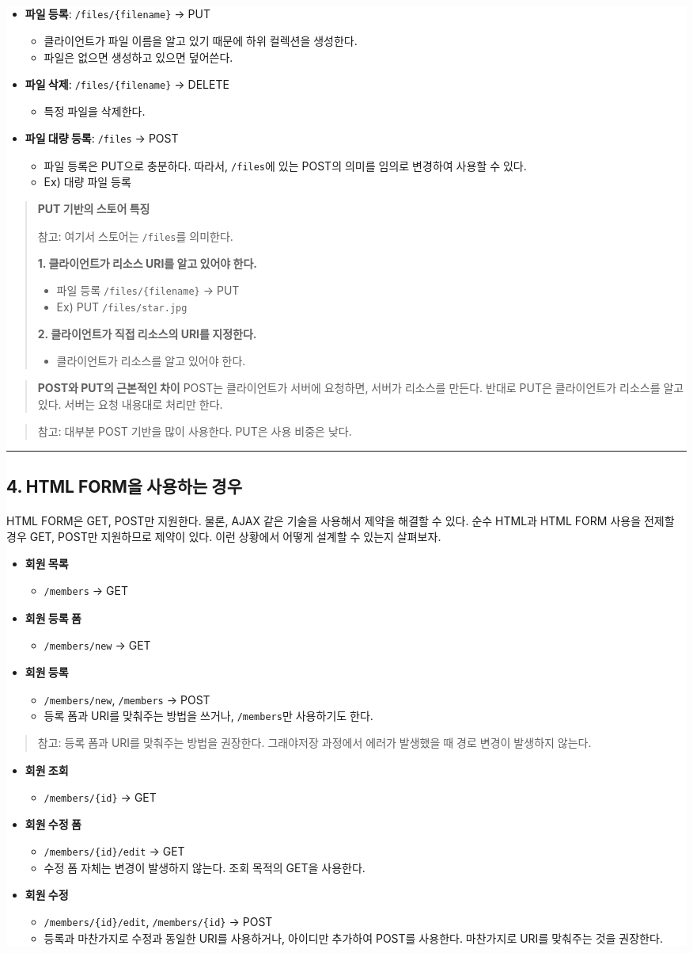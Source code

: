 - **파일 등록**: `/files/{filename}` -> PUT 
  - 클라이언트가 파일 이름을 알고 있기 때문에 하위 컬렉션을 생성한다.
  - 파일은 없으면 생성하고 있으면 덮어쓴다.
	  
- **파일 삭제**: `/files/{filename}` -> DELETE 
  - 특정 파일을 삭제한다.
  
- **파일 대량 등록**: `/files` -> POST 
  - 파일 등록은 PUT으로 충분하다. 따라서, `/files`에 있는 POST의 의미를 임의로 변경하여 사용할 수 있다.
  - Ex) 대량 파일 등록

> **PUT 기반의 스토어 특징**
> 
> 참고: 여기서 스토어는 `/files`를 의미한다.
>
> **1. 클라이언트가 리소스 URI를 알고 있어야 한다.**
> - 파일 등록 `/files/{filename}` -> PUT
> - Ex) PUT `/files/star.jpg`
>	  
> **2. 클라이언트가 직접 리소스의 URI를 지정한다.**
> - 클라이언트가 리소스를 알고 있어야 한다.
	  

> **POST와 PUT의 근본적인 차이**
> POST는 클라이언트가 서버에 요청하면, 서버가 리소스를 만든다. 반대로 PUT은 클라이언트가 리소스를 알고 있다. 서버는 요청 내용대로 처리만 한다. 

> 참고: 대부분 POST 기반을 많이 사용한다. PUT은 사용 비중은 낮다. 

---


## 4. HTML FORM을 사용하는 경우 

HTML FORM은 GET, POST만 지원한다. 물론, AJAX 같은 기술을 사용해서 제약을 해결할 수 있다. 순수 HTML과 HTML FORM 사용을 전제할 경우 GET, POST만 지원하므로 제약이 있다. 이런 상황에서 어떻게 설계할 수 있는지 살펴보자.

- **회원 목록** 
  - `/members` -> GET 
	  
- **회원 등록 폼**
  - `/members/new` -> GET 
	  
- **회원 등록** 
  - `/members/new`, `/members` -> POST 
  - 등록 폼과 URI를 맞춰주는 방법을 쓰거나, `/members`만 사용하기도 한다.
> 참고: 등록 폼과 URI를 맞춰주는 방법을 권장한다. 그래야저장 과정에서 에러가 발생했을 때 경로 변경이 발생하지 않는다.

- **회원 조회**
  - `/members/{id}` -> GET
	  
- **회원 수정 폼**
  - `/members/{id}/edit` -> GET 
  - 수정 폼 자체는 변경이 발생하지 않는다. 조회 목적의 GET을 사용한다.
	  
- **회원 수정** 
  - `/members/{id}/edit`, `/members/{id}` -> POST 
  - 등록과 마찬가지로 수정과 동일한 URI를 사용하거나, 아이디만 추가하여 POST를 사용한다. 마찬가지로 URI를 맞춰주는 것을 권장한다.
	  